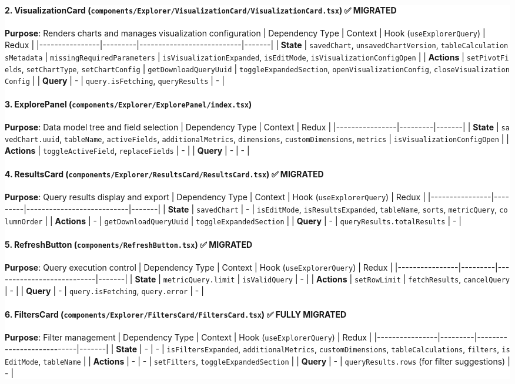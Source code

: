 #### 2. VisualizationCard (`components/Explorer/VisualizationCard/VisualizationCard.tsx`) ✅ **MIGRATED**
**Purpose**: Renders charts and manages visualization configuration
| Dependency Type | Context | Hook (`useExplorerQuery`) | Redux |
|----------------|---------|---------------------------|-------|
| **State** | `savedChart`, `unsavedChartVersion`, `tableCalculationsMetadata` | `missingRequiredParameters` | `isVisualizationExpanded`, `isEditMode`, `isVisualizationConfigOpen` |
| **Actions** | `setPivotFields`, `setChartType`, `setChartConfig` | `getDownloadQueryUuid` | `toggleExpandedSection`, `openVisualizationConfig`, `closeVisualizationConfig` |
| **Query** | - | `query.isFetching`, `queryResults` | - |

#### 3. ExplorePanel (`components/Explorer/ExplorePanel/index.tsx`)
**Purpose**: Data model tree and field selection
| Dependency Type | Context | Redux |
|----------------|---------|-------|
| **State** | `savedChart.uuid`, `tableName`, `activeFields`, `additionalMetrics`, `dimensions`, `customDimensions`, `metrics` | `isVisualizationConfigOpen` |
| **Actions** | `toggleActiveField`, `replaceFields` | - |
| **Query** | - | - |

#### 4. ResultsCard (`components/Explorer/ResultsCard/ResultsCard.tsx`) ✅ **MIGRATED**
**Purpose**: Query results display and export
| Dependency Type | Context | Hook (`useExplorerQuery`) | Redux |
|----------------|---------|---------------------------|-------|
| **State** | `savedChart` | - | `isEditMode`, `isResultsExpanded`, `tableName`, `sorts`, `metricQuery`, `columnOrder` |
| **Actions** | - | `getDownloadQueryUuid` | `toggleExpandedSection` |
| **Query** | - | `queryResults.totalResults` | - |

#### 5. RefreshButton (`components/RefreshButton.tsx`) ✅ **MIGRATED**
**Purpose**: Query execution control
| Dependency Type | Context | Hook (`useExplorerQuery`) | Redux |
|----------------|---------|---------------------------|-------|
| **State** | `metricQuery.limit` | `isValidQuery` | - |
| **Actions** | `setRowLimit` | `fetchResults`, `cancelQuery` | - |
| **Query** | - | `query.isFetching`, `query.error` | - |

#### 6. FiltersCard (`components/Explorer/FiltersCard/FiltersCard.tsx`) ✅ **FULLY MIGRATED**
**Purpose**: Filter management
| Dependency Type | Context | Hook (`useExplorerQuery`) | Redux |
|----------------|---------|---------------------------|-------|
| **State** | - | - | `isFiltersExpanded`, `additionalMetrics`, `customDimensions`, `tableCalculations`, `filters`, `isEditMode`, `tableName` |
| **Actions** | - | - | `setFilters`, `toggleExpandedSection` |
| **Query** | - | `queryResults.rows` (for filter suggestions) | - |
